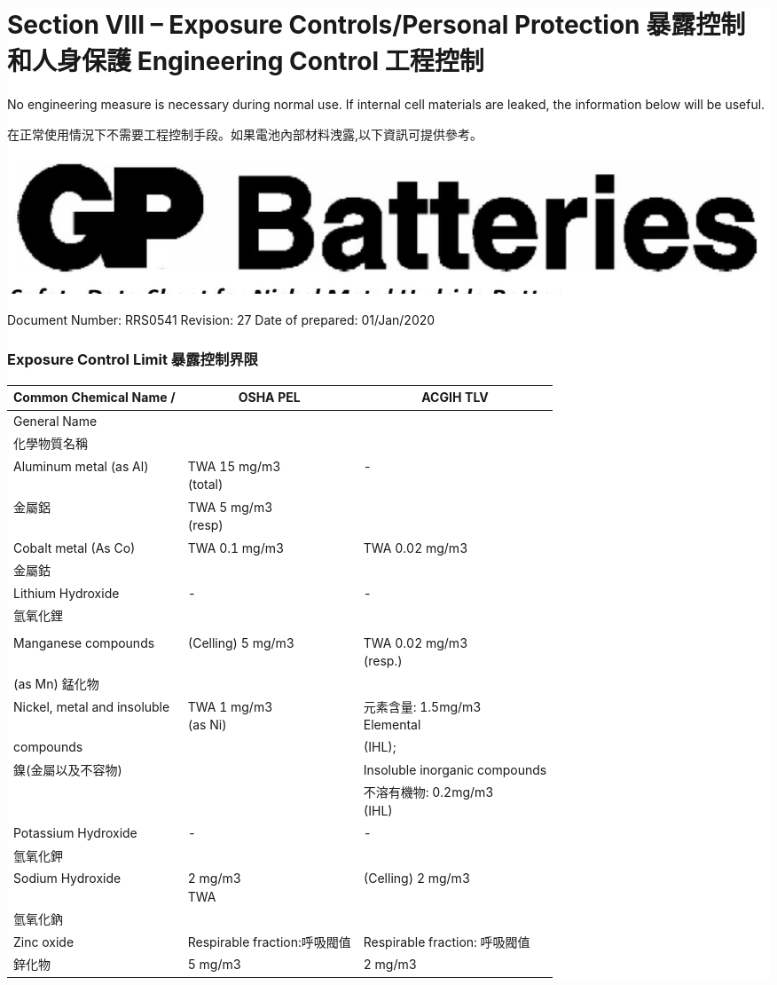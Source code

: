 # **Section VIII – Exposure Controls/Personal Protection** 暴露控制和人身保護 **Engineering Control** 工程控制

No engineering measure is necessary during normal use. If internal cell materials are leaked, the information below will be useful.

在正常使用情況下不需要工程控制手段。如果電池內部材料洩露,以下資訊可提供參考。

![](_page_6_Picture_1.jpeg)

Document Number: RRS0541 Revision: 27 Date of prepared: 01/Jan/2020

### **Exposure Control Limit** 暴露控制界限

| Common Chemical Name /      | OSHA PEL                 | ACGIH TLV                     |
|-----------------------------|--------------------------|-------------------------------|
| General Name                |                          |                               |
| 化學物質名稱                      |                          |                               |
| Aluminum metal (as Al)      | TWA 15 mg/m3<br>(total)  | -                             |
| 金屬鋁                         | TWA 5 mg/m3<br>(resp)    |                               |
| Cobalt metal (As Co)        | TWA 0.1 mg/m3            | TWA 0.02 mg/m3                |
| 金屬鈷                         |                          |                               |
| Lithium Hydroxide           | -                        | -                             |
| 氫氧化鋰                        |                          |                               |
|                             |                          |                               |
| Manganese compounds         | (Celling) 5 mg/m3        | TWA 0.02 mg/m3<br>(resp.)     |
| (as Mn) 錳化物                 |                          |                               |
| Nickel, metal and insoluble | TWA 1 mg/m3<br>(as Ni)   | 元素含量: 1.5mg/m3<br>Elemental   |
| compounds                   |                          | (IHL);                        |
| 鎳(金屬以及不容物)                  |                          | Insoluble inorganic compounds |
|                             |                          | 不溶有機物: 0.2mg/m3<br>(IHL)      |
| Potassium Hydroxide         | -                        | -                             |
| 氫氧化鉀                        |                          |                               |
| Sodium Hydroxide            | 2 mg/m3<br>TWA           | (Celling) 2 mg/m3             |
| 氫氧化鈉                        |                          |                               |
| Zinc oxide                  | Respirable fraction:呼吸閥值 | Respirable fraction: 呼吸閥值     |
| 鋅化物                         | 5 mg/m3                  | 2 mg/m3                       |
